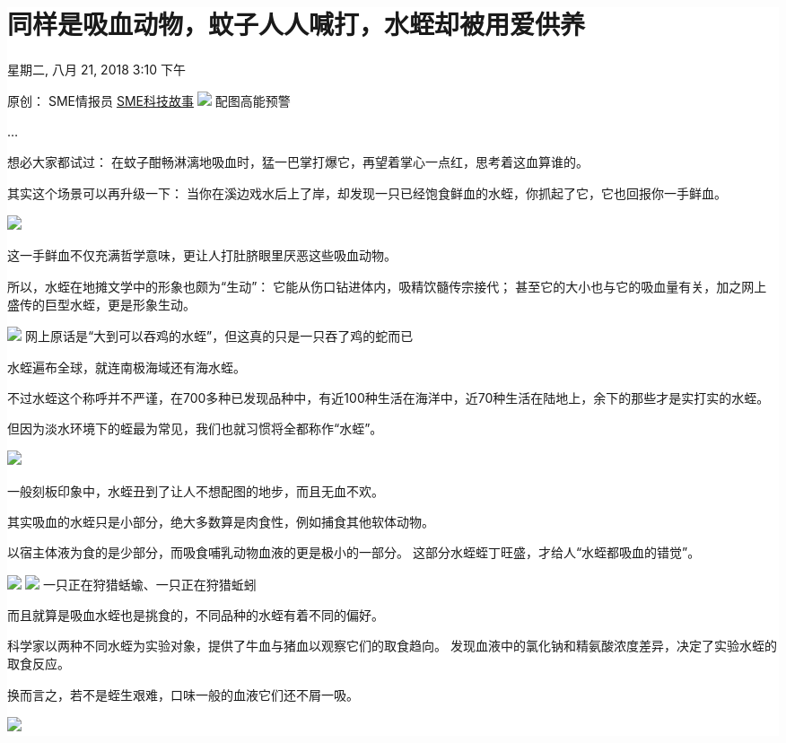 # 同样是吸血动物，蚊子人人喊打，水蛭却被用爱供养

星期二, 八月 21, 2018
3:10 下午


原创： SME情报员  [SME科技故事]()
![](https://raw.githubusercontent.com/tpxipster/tpxGalaxy/master/vnote笔记汇/同样是吸血动物，蚊子人人喊打，水蛭却被用爱供养.md/06611dfc9e0720b0ed3c7848f7055867.gif)
配图高能预警

…

想必大家都试过：
在蚊子酣畅淋漓地吸血时，猛一巴掌打爆它，再望着掌心一点红，思考着这血算谁的。

其实这个场景可以再升级一下：
当你在溪边戏水后上了岸，却发现一只已经饱食鲜血的水蛭，你抓起了它，它也回报你一手鲜血。

![](https://raw.githubusercontent.com/tpxipster/tpxGalaxy/master/vnote笔记汇/同样是吸血动物，蚊子人人喊打，水蛭却被用爱供养.md/3a33768ec65ef19172d384498a4171d0.gif)

这一手鲜血不仅充满哲学意味，更让人打肚脐眼里厌恶这些吸血动物。

所以，水蛭在地摊文学中的形象也颇为“生动”：
它能从伤口钻进体内，吸精饮髓传宗接代；
甚至它的大小也与它的吸血量有关，加之网上盛传的巨型水蛭，更是形象生动。

![](https://raw.githubusercontent.com/tpxipster/tpxGalaxy/master/vnote笔记汇/同样是吸血动物，蚊子人人喊打，水蛭却被用爱供养.md/f4acbe4138082ca3e39e6d989bca650b.jpg)
网上原话是“大到可以吞鸡的水蛭”，但这真的只是一只吞了鸡的蛇而已

水蛭遍布全球，就连南极海域还有海水蛭。

不过水蛭这个称呼并不严谨，在700多种已发现品种中，有近100种生活在海洋中，近70种生活在陆地上，余下的那些才是实打实的水蛭。

但因为淡水环境下的蛭最为常见，我们也就习惯将全都称作“水蛭”。

![](https://raw.githubusercontent.com/tpxipster/tpxGalaxy/master/vnote笔记汇/同样是吸血动物，蚊子人人喊打，水蛭却被用爱供养.md/06fc658c7be3ddca8894644c0b7813b7.gif)

一般刻板印象中，水蛭丑到了让人不想配图的地步，而且无血不欢。

其实吸血的水蛭只是小部分，绝大多数算是肉食性，例如捕食其他软体动物。

以宿主体液为食的是少部分，而吸食哺乳动物血液的更是极小的一部分。
这部分水蛭蛭丁旺盛，才给人“水蛭都吸血的错觉”。

![](https://raw.githubusercontent.com/tpxipster/tpxGalaxy/master/vnote笔记汇/同样是吸血动物，蚊子人人喊打，水蛭却被用爱供养.md/78c20b43fa27d945aa7d072cff2a6f07.jpg)
![](https://raw.githubusercontent.com/tpxipster/tpxGalaxy/master/vnote笔记汇/同样是吸血动物，蚊子人人喊打，水蛭却被用爱供养.md/8f358d4d624a26ce3a6c167a8536bde8.jpg)
一只正在狩猎蛞蝓、一只正在狩猎蚯蚓

而且就算是吸血水蛭也是挑食的，不同品种的水蛭有着不同的偏好。

科学家以两种不同水蛭为实验对象，提供了牛血与猪血以观察它们的取食趋向。
发现血液中的氯化钠和精氨酸浓度差异，决定了实验水蛭的取食反应。

换而言之，若不是蛭生艰难，口味一般的血液它们还不屑一吸。

![](https://raw.githubusercontent.com/tpxipster/tpxGalaxy/master/vnote笔记汇/同样是吸血动物，蚊子人人喊打，水蛭却被用爱供养.md/23844f0090c074dbc6888e013a2f6f38.jpg)
